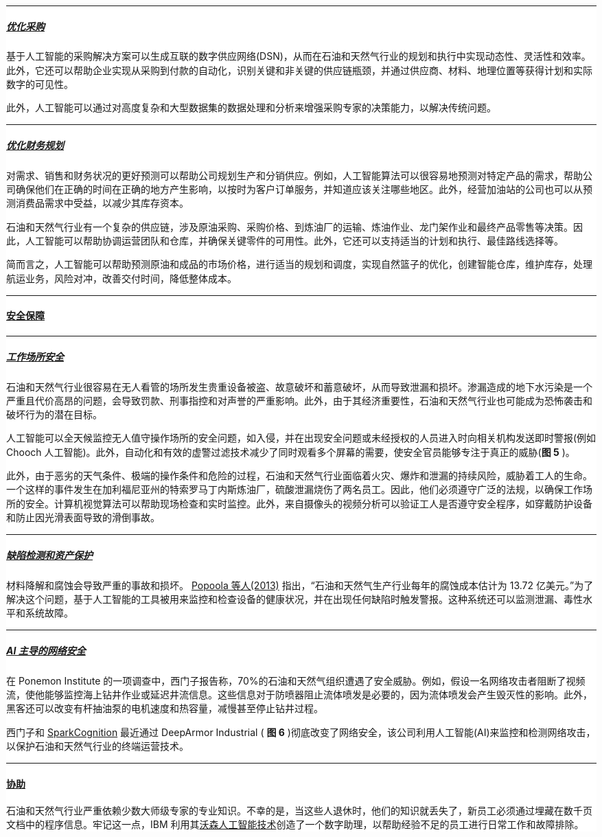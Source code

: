 * * *

##### [**优化采购**](#TOC)

基于人工智能的采购解决方案可以生成互联的数字供应网络(DSN)，从而在石油和天然气行业的规划和执行中实现动态性、灵活性和效率。此外，它还可以帮助企业实现从采购到付款的自动化，识别关键和非关键的供应链瓶颈，并通过供应商、材料、地理位置等获得计划和实际数字的可见性。

此外，人工智能可以通过对高度复杂和大型数据集的数据处理和分析来增强采购专家的决策能力，以解决传统问题。

* * *

##### [**优化财务规划**](#TOC)

对需求、销售和财务状况的更好预测可以帮助公司规划生产和分销供应。例如，人工智能算法可以很容易地预测对特定产品的需求，帮助公司确保他们在正确的时间在正确的地方产生影响，以按时为客户订单服务，并知道应该关注哪些地区。此外，经营加油站的公司也可以从预测消费品需求中受益，以减少其库存资本。

石油和天然气行业有一个复杂的供应链，涉及原油采购、采购价格、到炼油厂的运输、炼油作业、龙门架作业和最终产品零售等决策。因此，人工智能可以帮助协调运营团队和仓库，并确保关键零件的可用性。此外，它还可以支持适当的计划和执行、最佳路线选择等。

简而言之，人工智能可以帮助预测原油和成品的市场价格，进行适当的规划和调度，实现自然篮子的优化，创建智能仓库，维护库存，处理航运业务，风险对冲，改善交付时间，降低整体成本。

* * *

#### [**安全保障**](#TOC)

* * *

##### [**工作场所安全**](#TOC)

石油和天然气行业很容易在无人看管的场所发生贵重设备被盗、故意破坏和蓄意破坏，从而导致泄漏和损坏。渗漏造成的地下水污染是一个严重且代价高昂的问题，会导致罚款、刑事指控和对声誉的严重影响。此外，由于其经济重要性，石油和天然气行业也可能成为恐怖袭击和破坏行为的潜在目标。

人工智能可以全天候监控无人值守操作场所的安全问题，如入侵，并在出现安全问题或未经授权的人员进入时向相关机构发送即时警报(例如 Chooch 人工智能)。此外，自动化和有效的虚警过滤技术减少了同时观看多个屏幕的需要，使安全官员能够专注于真正的威胁(**图 5** )。

此外，由于恶劣的天气条件、极端的操作条件和危险的过程，石油和天然气行业面临着火灾、爆炸和泄漏的持续风险，威胁着工人的生命。一个这样的事件发生在加利福尼亚州的特索罗马丁内斯炼油厂，硫酸泄漏烧伤了两名员工。因此，他们必须遵守广泛的法规，以确保工作场所的安全。计算机视觉算法可以帮助现场检查和实时监控。此外，来自摄像头的视频分析可以验证工人是否遵守安全程序，如穿戴防护设备和防止因光滑表面导致的滑倒事故。

* * *

##### [**缺陷检测和资产保护**](#TOC)

材料降解和腐蚀会导致严重的事故和损坏。 [Popoola 等人(2013)](https://rdcu.be/cTI6S) 指出，“石油和天然气生产行业每年的腐蚀成本估计为 13.72 亿美元。”为了解决这个问题，基于人工智能的工具被用来监控和检查设备的健康状况，并在出现任何缺陷时触发警报。这种系统还可以监测泄漏、毒性水平和系统故障。

* * *

##### [**AI 主导的网络安全**](#TOC)

在 Ponemon Institute 的一项调查中，西门子报告称，70%的石油和天然气组织遭遇了安全威胁。例如，假设一名网络攻击者阻断了视频流，使他能够监控海上钻井作业或延迟井流信息。这些信息对于防喷器阻止流体喷发是必要的，因为流体喷发会产生毁灭性的影响。此外，黑客还可以改变有杆抽油泵的电机速度和热容量，减慢甚至停止钻井过程。

西门子和 [SparkCognition](https://www.sparkcognition.com/) 最近通过 DeepArmor Industrial ( **图 6** )彻底改变了网络安全，该公司利用人工智能(AI)来监控和检测网络攻击，以保护石油和天然气行业的终端运营技术。

* * *

#### [**协助**](#TOC)

石油和天然气行业严重依赖少数大师级专家的专业知识。不幸的是，当这些人退休时，他们的知识就丢失了，新员工必须通过埋藏在数千页文档中的程序信息。牢记这一点，IBM 利用其[沃森人工智能技术](https://www.ibm.com/watson/stories/woodside)创造了一个数字助理，以帮助经验不足的员工进行日常工作和故障排除。
